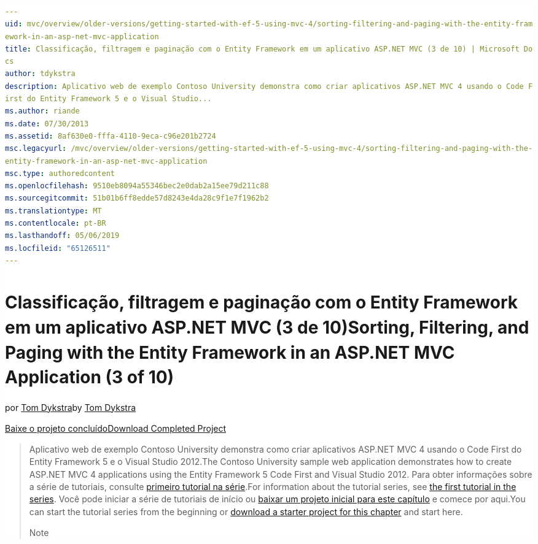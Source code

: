 ```yaml
---
uid: mvc/overview/older-versions/getting-started-with-ef-5-using-mvc-4/sorting-filtering-and-paging-with-the-entity-framework-in-an-asp-net-mvc-application
title: Classificação, filtragem e paginação com o Entity Framework em um aplicativo ASP.NET MVC (3 de 10) | Microsoft Docs
author: tdykstra
description: Aplicativo web de exemplo Contoso University demonstra como criar aplicativos ASP.NET MVC 4 usando o Code First do Entity Framework 5 e o Visual Studio...
ms.author: riande
ms.date: 07/30/2013
ms.assetid: 8af630e0-fffa-4110-9eca-c96e201b2724
msc.legacyurl: /mvc/overview/older-versions/getting-started-with-ef-5-using-mvc-4/sorting-filtering-and-paging-with-the-entity-framework-in-an-asp-net-mvc-application
msc.type: authoredcontent
ms.openlocfilehash: 9510eb8094a55346bec2e0dab2a15ee79d211c88
ms.sourcegitcommit: 51b01b6ff8edde57d8243e4da28c9f1e7f1962b2
ms.translationtype: MT
ms.contentlocale: pt-BR
ms.lasthandoff: 05/06/2019
ms.locfileid: "65126511"
---
```

# <a name="sorting-filtering-and-paging-with-the-entity-framework-in-an-aspnet-mvc-application-3-of-10"></a><span data-ttu-id="89c7a-103">Classificação, filtragem e paginação com o Entity Framework em um aplicativo ASP.NET MVC (3 de 10)</span><span class="sxs-lookup"><span data-stu-id="89c7a-103">Sorting, Filtering, and Paging with the Entity Framework in an ASP.NET MVC Application (3 of 10)</span></span>

<span data-ttu-id="89c7a-104">por [Tom Dykstra](https://github.com/tdykstra)</span><span class="sxs-lookup"><span data-stu-id="89c7a-104">by [Tom Dykstra](https://github.com/tdykstra)</span></span>

[<span data-ttu-id="89c7a-105">Baixe o projeto concluído</span><span class="sxs-lookup"><span data-stu-id="89c7a-105">Download Completed Project</span></span>](http://code.msdn.microsoft.com/Getting-Started-with-dd0e2ed8)

> <span data-ttu-id="89c7a-106">Aplicativo web de exemplo Contoso University demonstra como criar aplicativos ASP.NET MVC 4 usando o Code First do Entity Framework 5 e o Visual Studio 2012.</span><span class="sxs-lookup"><span data-stu-id="89c7a-106">The Contoso University sample web application demonstrates how to create ASP.NET MVC 4 applications using the Entity Framework 5 Code First and Visual Studio 2012.</span></span> <span data-ttu-id="89c7a-107">Para obter informações sobre a série de tutoriais, consulte [primeiro tutorial na série](creating-an-entity-framework-data-model-for-an-asp-net-mvc-application.md).</span><span class="sxs-lookup"><span data-stu-id="89c7a-107">For information about the tutorial series, see [the first tutorial in the series](creating-an-entity-framework-data-model-for-an-asp-net-mvc-application.md).</span></span> <span data-ttu-id="89c7a-108">Você pode iniciar a série de tutoriais de início ou [baixar um projeto inicial para este capítulo](building-the-ef5-mvc4-chapter-downloads.md) e comece por aqui.</span><span class="sxs-lookup"><span data-stu-id="89c7a-108">You can start the tutorial series from the beginning or [download a starter project for this chapter](building-the-ef5-mvc4-chapter-downloads.md) and start here.</span></span>
> 
> > [!NOTE] 
> > 